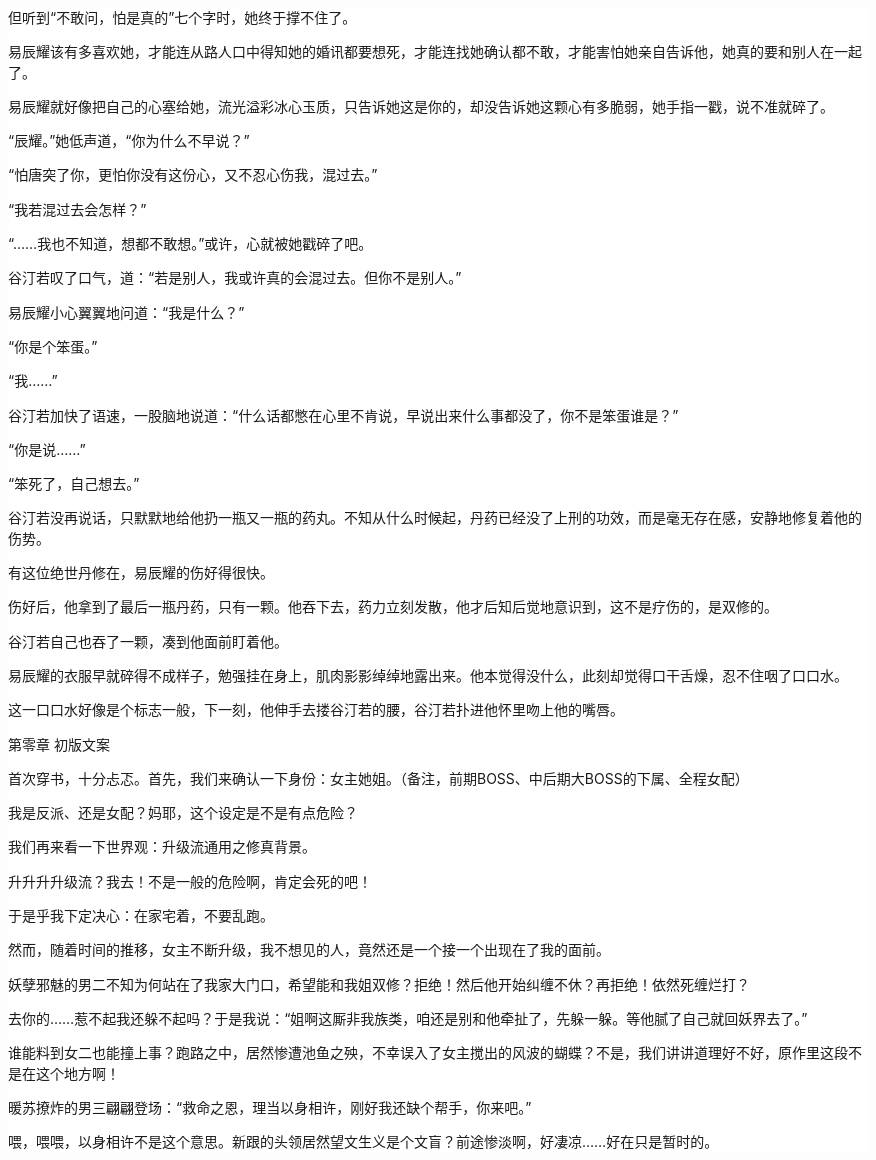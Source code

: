 但听到“不敢问，怕是真的”七个字时，她终于撑不住了。

易辰耀该有多喜欢她，才能连从路人口中得知她的婚讯都要想死，才能连找她确认都不敢，才能害怕她亲自告诉他，她真的要和别人在一起了。

易辰耀就好像把自己的心塞给她，流光溢彩冰心玉质，只告诉她这是你的，却没告诉她这颗心有多脆弱，她手指一戳，说不准就碎了。

“辰耀。”她低声道，“你为什么不早说？”

“怕唐突了你，更怕你没有这份心，又不忍心伤我，混过去。”

“我若混过去会怎样？”

“……我也不知道，想都不敢想。”或许，心就被她戳碎了吧。

谷汀若叹了口气，道：“若是别人，我或许真的会混过去。但你不是别人。”

易辰耀小心翼翼地问道：“我是什么？”

“你是个笨蛋。”

“我……”

谷汀若加快了语速，一股脑地说道：“什么话都憋在心里不肯说，早说出来什么事都没了，你不是笨蛋谁是？”

“你是说……”

“笨死了，自己想去。”



谷汀若没再说话，只默默地给他扔一瓶又一瓶的药丸。不知从什么时候起，丹药已经没了上刑的功效，而是毫无存在感，安静地修复着他的伤势。

有这位绝世丹修在，易辰耀的伤好得很快。

伤好后，他拿到了最后一瓶丹药，只有一颗。他吞下去，药力立刻发散，他才后知后觉地意识到，这不是疗伤的，是双修的。

谷汀若自己也吞了一颗，凑到他面前盯着他。

易辰耀的衣服早就碎得不成样子，勉强挂在身上，肌肉影影绰绰地露出来。他本觉得没什么，此刻却觉得口干舌燥，忍不住咽了口口水。

这一口口水好像是个标志一般，下一刻，他伸手去搂谷汀若的腰，谷汀若扑进他怀里吻上他的嘴唇。



第零章	初版文案

首次穿书，十分忐忑。首先，我们来确认一下身份：女主她姐。（备注，前期BOSS、中后期大BOSS的下属、全程女配）

我是反派、还是女配？妈耶，这个设定是不是有点危险？

我们再来看一下世界观：升级流通用之修真背景。

升升升升级流？我去！不是一般的危险啊，肯定会死的吧！

于是乎我下定决心：在家宅着，不要乱跑。

然而，随着时间的推移，女主不断升级，我不想见的人，竟然还是一个接一个出现在了我的面前。

妖孽邪魅的男二不知为何站在了我家大门口，希望能和我姐双修？拒绝！然后他开始纠缠不休？再拒绝！依然死缠烂打？

去你的……惹不起我还躲不起吗？于是我说：“姐啊这厮非我族类，咱还是别和他牵扯了，先躲一躲。等他腻了自己就回妖界去了。”

谁能料到女二也能撞上事？跑路之中，居然惨遭池鱼之殃，不幸误入了女主搅出的风波的蝴蝶？不是，我们讲讲道理好不好，原作里这段不是在这个地方啊！

暖苏撩炸的男三翩翩登场：“救命之恩，理当以身相许，刚好我还缺个帮手，你来吧。”

喂，喂喂，以身相许不是这个意思。新跟的头领居然望文生义是个文盲？前途惨淡啊，好凄凉……好在只是暂时的。
